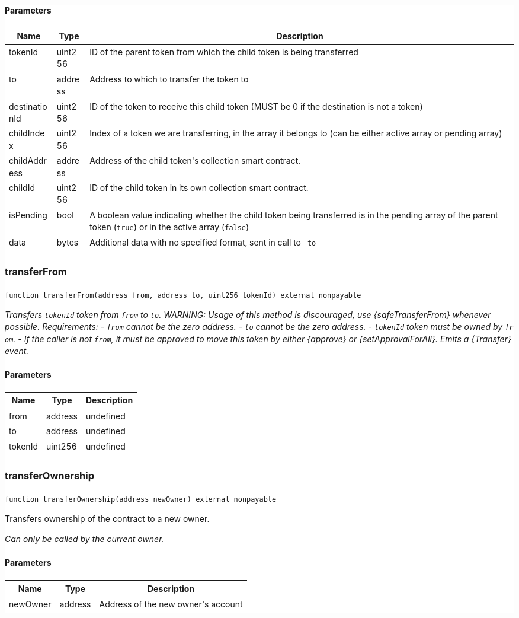 #### Parameters

| Name | Type | Description |
|---|---|---|
| tokenId | uint256 | ID of the parent token from which the child token is being transferred |
| to | address | Address to which to transfer the token to |
| destinationId | uint256 | ID of the token to receive this child token (MUST be 0 if the destination is not a token) |
| childIndex | uint256 | Index of a token we are transferring, in the array it belongs to (can be either active array or  pending array) |
| childAddress | address | Address of the child token&#39;s collection smart contract. |
| childId | uint256 | ID of the child token in its own collection smart contract. |
| isPending | bool | A boolean value indicating whether the child token being transferred is in the pending array of the  parent token (`true`) or in the active array (`false`) |
| data | bytes | Additional data with no specified format, sent in call to `_to` |

### transferFrom

```solidity
function transferFrom(address from, address to, uint256 tokenId) external nonpayable
```



*Transfers `tokenId` token from `from` to `to`. WARNING: Usage of this method is discouraged, use {safeTransferFrom} whenever possible. Requirements: - `from` cannot be the zero address. - `to` cannot be the zero address. - `tokenId` token must be owned by `from`. - If the caller is not `from`, it must be approved to move this token by either {approve} or {setApprovalForAll}. Emits a {Transfer} event.*

#### Parameters

| Name | Type | Description |
|---|---|---|
| from | address | undefined |
| to | address | undefined |
| tokenId | uint256 | undefined |

### transferOwnership

```solidity
function transferOwnership(address newOwner) external nonpayable
```

Transfers ownership of the contract to a new owner.

*Can only be called by the current owner.*

#### Parameters

| Name | Type | Description |
|---|---|---|
| newOwner | address | Address of the new owner&#39;s account |
